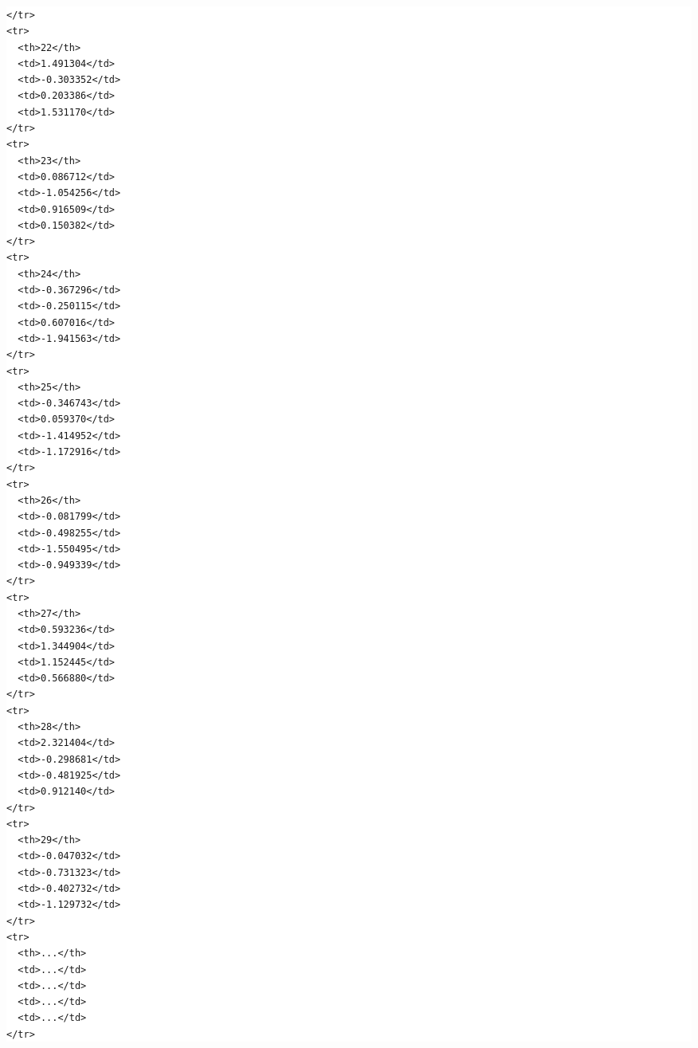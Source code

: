     </tr>
    <tr>
      <th>22</th>
      <td>1.491304</td>
      <td>-0.303352</td>
      <td>0.203386</td>
      <td>1.531170</td>
    </tr>
    <tr>
      <th>23</th>
      <td>0.086712</td>
      <td>-1.054256</td>
      <td>0.916509</td>
      <td>0.150382</td>
    </tr>
    <tr>
      <th>24</th>
      <td>-0.367296</td>
      <td>-0.250115</td>
      <td>0.607016</td>
      <td>-1.941563</td>
    </tr>
    <tr>
      <th>25</th>
      <td>-0.346743</td>
      <td>0.059370</td>
      <td>-1.414952</td>
      <td>-1.172916</td>
    </tr>
    <tr>
      <th>26</th>
      <td>-0.081799</td>
      <td>-0.498255</td>
      <td>-1.550495</td>
      <td>-0.949339</td>
    </tr>
    <tr>
      <th>27</th>
      <td>0.593236</td>
      <td>1.344904</td>
      <td>1.152445</td>
      <td>0.566880</td>
    </tr>
    <tr>
      <th>28</th>
      <td>2.321404</td>
      <td>-0.298681</td>
      <td>-0.481925</td>
      <td>0.912140</td>
    </tr>
    <tr>
      <th>29</th>
      <td>-0.047032</td>
      <td>-0.731323</td>
      <td>-0.402732</td>
      <td>-1.129732</td>
    </tr>
    <tr>
      <th>...</th>
      <td>...</td>
      <td>...</td>
      <td>...</td>
      <td>...</td>
    </tr>